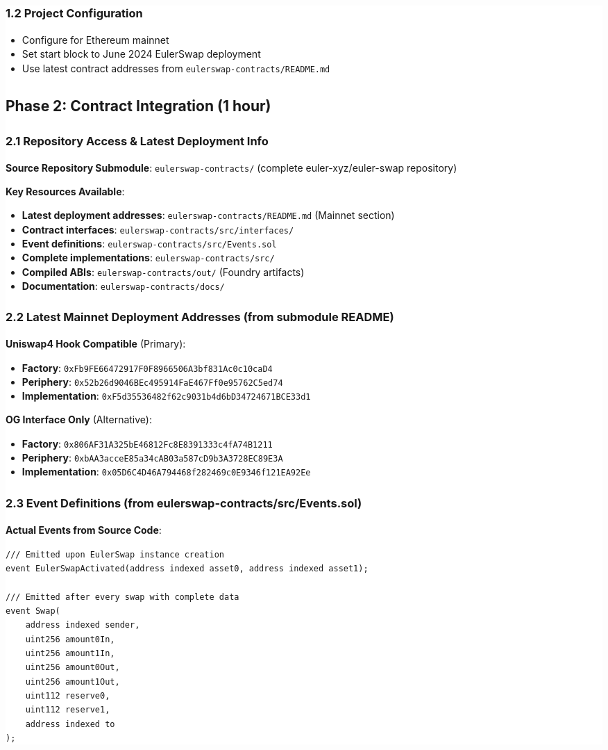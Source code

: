 ### 1.2 Project Configuration
- Configure for Ethereum mainnet
- Set start block to June 2024 EulerSwap deployment
- Use latest contract addresses from `eulerswap-contracts/README.md`

## Phase 2: Contract Integration (1 hour)

### 2.1 Repository Access & Latest Deployment Info
**Source Repository Submodule**: `eulerswap-contracts/` (complete euler-xyz/euler-swap repository)

**Key Resources Available**:
- **Latest deployment addresses**: `eulerswap-contracts/README.md` (Mainnet section)
- **Contract interfaces**: `eulerswap-contracts/src/interfaces/`
- **Event definitions**: `eulerswap-contracts/src/Events.sol`
- **Complete implementations**: `eulerswap-contracts/src/`
- **Compiled ABIs**: `eulerswap-contracts/out/` (Foundry artifacts)
- **Documentation**: `eulerswap-contracts/docs/`

### 2.2 Latest Mainnet Deployment Addresses (from submodule README)
**Uniswap4 Hook Compatible** (Primary):
- **Factory**: `0xFb9FE66472917F0F8966506A3bf831Ac0c10caD4`
- **Periphery**: `0x52b26d9046BEc495914FaE467Ff0e95762C5ed74`
- **Implementation**: `0xF5d35536482f62c9031b4d6bD34724671BCE33d1`

**OG Interface Only** (Alternative):
- **Factory**: `0x806AF31A325bE46812Fc8E8391333c4fA74B1211`
- **Periphery**: `0xbAA3acceE85a34cAB03a587cD9b3A3728EC89E3A`
- **Implementation**: `0x05D6C4D46A794468f282469c0E9346f121EA92Ee`

### 2.3 Event Definitions (from eulerswap-contracts/src/Events.sol)
**Actual Events from Source Code**:

```solidity
/// Emitted upon EulerSwap instance creation
event EulerSwapActivated(address indexed asset0, address indexed asset1);

/// Emitted after every swap with complete data
event Swap(
    address indexed sender,
    uint256 amount0In,
    uint256 amount1In,
    uint256 amount0Out,
    uint256 amount1Out,
    uint112 reserve0,
    uint112 reserve1,
    address indexed to
);
```
